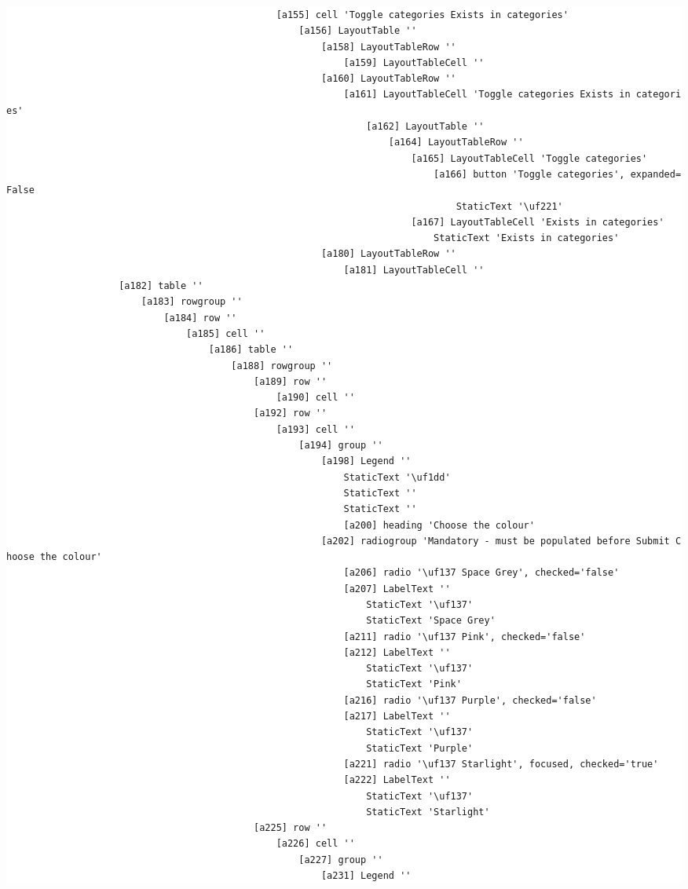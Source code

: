 ```
												[a155] cell 'Toggle categories Exists in categories'
													[a156] LayoutTable ''
														[a158] LayoutTableRow ''
															[a159] LayoutTableCell ''
														[a160] LayoutTableRow ''
															[a161] LayoutTableCell 'Toggle categories Exists in categories'
																[a162] LayoutTable ''
																	[a164] LayoutTableRow ''
																		[a165] LayoutTableCell 'Toggle categories'
																			[a166] button 'Toggle categories', expanded=False
																				StaticText '\uf221'
																		[a167] LayoutTableCell 'Exists in categories'
																			StaticText 'Exists in categories'
														[a180] LayoutTableRow ''
															[a181] LayoutTableCell ''
					[a182] table ''
						[a183] rowgroup ''
							[a184] row ''
								[a185] cell ''
									[a186] table ''
										[a188] rowgroup ''
											[a189] row ''
												[a190] cell ''
											[a192] row ''
												[a193] cell ''
													[a194] group ''
														[a198] Legend ''
															StaticText '\uf1dd'
															StaticText ''
															StaticText ''
															[a200] heading 'Choose the colour'
														[a202] radiogroup 'Mandatory - must be populated before Submit Choose the colour'
															[a206] radio '\uf137 Space Grey', checked='false'
															[a207] LabelText ''
																StaticText '\uf137'
																StaticText 'Space Grey'
															[a211] radio '\uf137 Pink', checked='false'
															[a212] LabelText ''
																StaticText '\uf137'
																StaticText 'Pink'
															[a216] radio '\uf137 Purple', checked='false'
															[a217] LabelText ''
																StaticText '\uf137'
																StaticText 'Purple'
															[a221] radio '\uf137 Starlight', focused, checked='true'
															[a222] LabelText ''
																StaticText '\uf137'
																StaticText 'Starlight'
											[a225] row ''
												[a226] cell ''
													[a227] group ''
														[a231] Legend ''
```